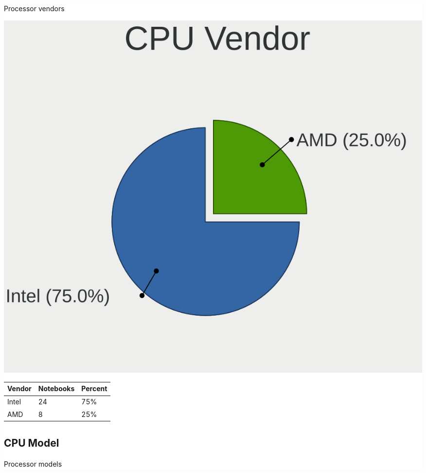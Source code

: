 Processor vendors

![CPU Vendor](./images/pie_chart_bsd/cpu_vendor.svg)


| Vendor | Notebooks | Percent |
|--------|-----------|---------|
| Intel  | 24        | 75%     |
| AMD    | 8         | 25%     |

CPU Model
---------

Processor models
